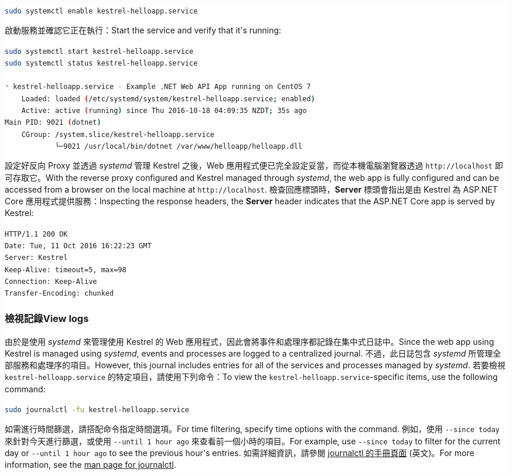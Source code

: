 ```bash
sudo systemctl enable kestrel-helloapp.service
```

<span data-ttu-id="aad11-203">啟動服務並確認它正在執行：</span><span class="sxs-lookup"><span data-stu-id="aad11-203">Start the service and verify that it's running:</span></span>

```bash
sudo systemctl start kestrel-helloapp.service
sudo systemctl status kestrel-helloapp.service

◝ kestrel-helloapp.service - Example .NET Web API App running on CentOS 7
    Loaded: loaded (/etc/systemd/system/kestrel-helloapp.service; enabled)
    Active: active (running) since Thu 2016-10-18 04:09:35 NZDT; 35s ago
Main PID: 9021 (dotnet)
    CGroup: /system.slice/kestrel-helloapp.service
            └─9021 /usr/local/bin/dotnet /var/www/helloapp/helloapp.dll
```

<span data-ttu-id="aad11-204">設定好反向 Proxy 並透過 *systemd* 管理 Kestrel 之後，Web 應用程式便已完全設定妥當，而從本機電腦瀏覽器透過 `http://localhost` 即可存取它。</span><span class="sxs-lookup"><span data-stu-id="aad11-204">With the reverse proxy configured and Kestrel managed through *systemd*, the web app is fully configured and can be accessed from a browser on the local machine at `http://localhost`.</span></span> <span data-ttu-id="aad11-205">檢查回應標頭時，**Server** 標頭會指出是由 Kestrel 為 ASP.NET Core 應用程式提供服務：</span><span class="sxs-lookup"><span data-stu-id="aad11-205">Inspecting the response headers, the **Server** header indicates that the ASP.NET Core app is served by Kestrel:</span></span>

```
HTTP/1.1 200 OK
Date: Tue, 11 Oct 2016 16:22:23 GMT
Server: Kestrel
Keep-Alive: timeout=5, max=98
Connection: Keep-Alive
Transfer-Encoding: chunked
```

### <a name="view-logs"></a><span data-ttu-id="aad11-206">檢視記錄</span><span class="sxs-lookup"><span data-stu-id="aad11-206">View logs</span></span>

<span data-ttu-id="aad11-207">由於是使用 *systemd* 來管理使用 Kestrel 的 Web 應用程式，因此會將事件和處理序都記錄在集中式日誌中。</span><span class="sxs-lookup"><span data-stu-id="aad11-207">Since the web app using Kestrel is managed using *systemd*, events and processes are logged to a centralized journal.</span></span> <span data-ttu-id="aad11-208">不過，此日誌包含 *systemd* 所管理全部服務和處理序的項目。</span><span class="sxs-lookup"><span data-stu-id="aad11-208">However, this journal includes entries for all of the services and processes managed by *systemd*.</span></span> <span data-ttu-id="aad11-209">若要檢視 `kestrel-helloapp.service` 的特定項目，請使用下列命令：</span><span class="sxs-lookup"><span data-stu-id="aad11-209">To view the `kestrel-helloapp.service`-specific items, use the following command:</span></span>

```bash
sudo journalctl -fu kestrel-helloapp.service
```

<span data-ttu-id="aad11-210">如需進行時間篩選，請搭配命令指定時間選項。</span><span class="sxs-lookup"><span data-stu-id="aad11-210">For time filtering, specify time options with the command.</span></span> <span data-ttu-id="aad11-211">例如，使用 `--since today` 來針對今天進行篩選，或使用 `--until 1 hour ago` 來查看前一個小時的項目。</span><span class="sxs-lookup"><span data-stu-id="aad11-211">For example, use `--since today` to filter for the current day or `--until 1 hour ago` to see the previous hour's entries.</span></span> <span data-ttu-id="aad11-212">如需詳細資訊，請參閱 [journalctl 的手冊頁面](https://www.unix.com/man-page/centos/1/journalctl/) \(英文\)。</span><span class="sxs-lookup"><span data-stu-id="aad11-212">For more information, see the [man page for journalctl](https://www.unix.com/man-page/centos/1/journalctl/).</span></span>
